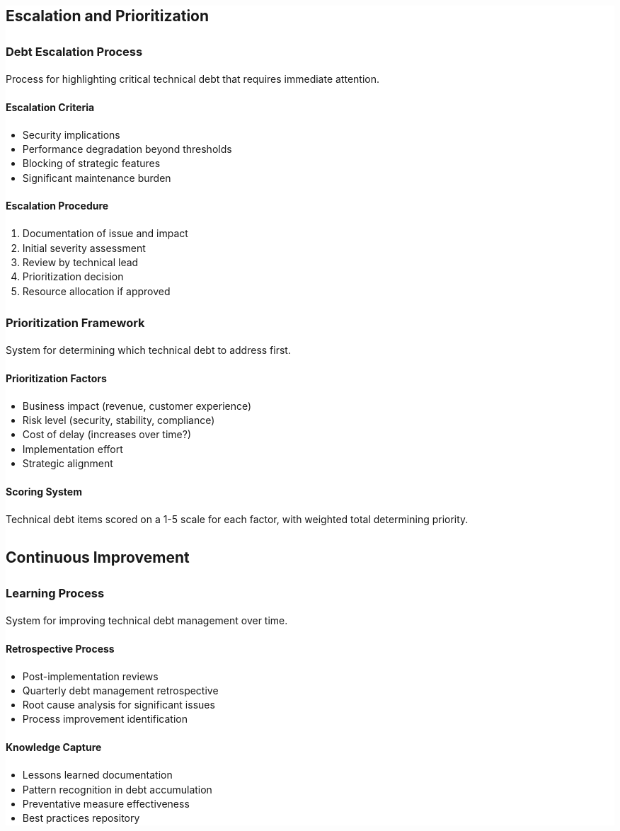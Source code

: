 ## Escalation and Prioritization

### Debt Escalation Process

Process for highlighting critical technical debt that requires immediate attention.

#### Escalation Criteria
- Security implications
- Performance degradation beyond thresholds
- Blocking of strategic features
- Significant maintenance burden

#### Escalation Procedure
1. Documentation of issue and impact
2. Initial severity assessment
3. Review by technical lead
4. Prioritization decision
5. Resource allocation if approved

### Prioritization Framework

System for determining which technical debt to address first.

#### Prioritization Factors
- Business impact (revenue, customer experience)
- Risk level (security, stability, compliance)
- Cost of delay (increases over time?)
- Implementation effort
- Strategic alignment

#### Scoring System
Technical debt items scored on a 1-5 scale for each factor, with weighted total determining priority.

## Continuous Improvement

### Learning Process

System for improving technical debt management over time.

#### Retrospective Process
- Post-implementation reviews
- Quarterly debt management retrospective
- Root cause analysis for significant issues
- Process improvement identification

#### Knowledge Capture
- Lessons learned documentation
- Pattern recognition in debt accumulation
- Preventative measure effectiveness
- Best practices repository
